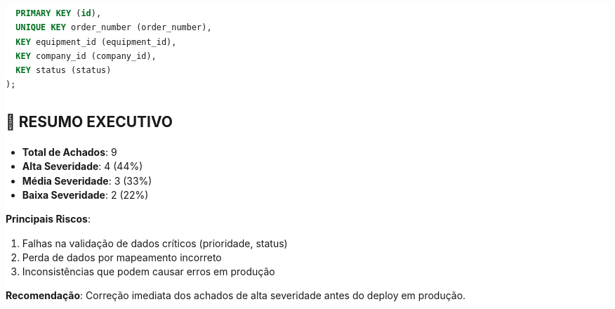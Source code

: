```sql
  PRIMARY KEY (id),
  UNIQUE KEY order_number (order_number),
  KEY equipment_id (equipment_id),
  KEY company_id (company_id),
  KEY status (status)
);
```

## 🎯 RESUMO EXECUTIVO

- **Total de Achados**: 9
- **Alta Severidade**: 4 (44%)
- **Média Severidade**: 3 (33%)
- **Baixa Severidade**: 2 (22%)

**Principais Riscos**:
1. Falhas na validação de dados críticos (prioridade, status)
2. Perda de dados por mapeamento incorreto
3. Inconsistências que podem causar erros em produção

**Recomendação**: Correção imediata dos achados de alta severidade antes do deploy em produção.